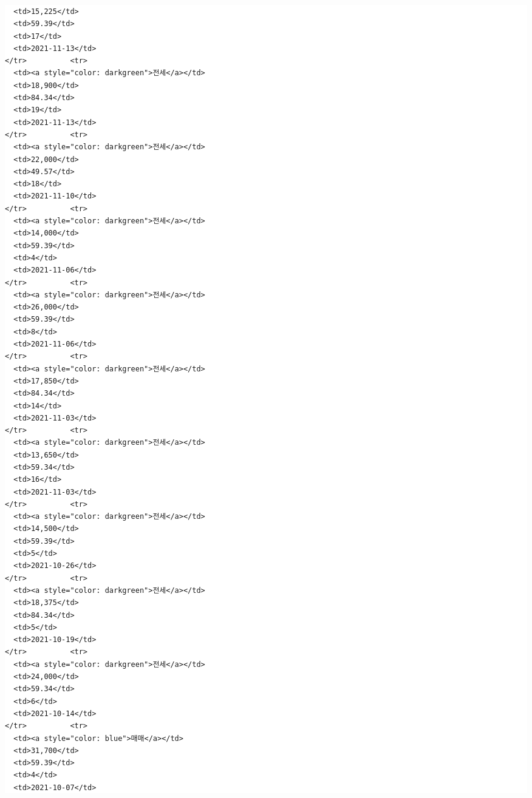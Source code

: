       <td>15,225</td>
      <td>59.39</td>
      <td>17</td>
      <td>2021-11-13</td>
    </tr>          <tr>
      <td><a style="color: darkgreen">전세</a></td>
      <td>18,900</td>
      <td>84.34</td>
      <td>19</td>
      <td>2021-11-13</td>
    </tr>          <tr>
      <td><a style="color: darkgreen">전세</a></td>
      <td>22,000</td>
      <td>49.57</td>
      <td>18</td>
      <td>2021-11-10</td>
    </tr>          <tr>
      <td><a style="color: darkgreen">전세</a></td>
      <td>14,000</td>
      <td>59.39</td>
      <td>4</td>
      <td>2021-11-06</td>
    </tr>          <tr>
      <td><a style="color: darkgreen">전세</a></td>
      <td>26,000</td>
      <td>59.39</td>
      <td>8</td>
      <td>2021-11-06</td>
    </tr>          <tr>
      <td><a style="color: darkgreen">전세</a></td>
      <td>17,850</td>
      <td>84.34</td>
      <td>14</td>
      <td>2021-11-03</td>
    </tr>          <tr>
      <td><a style="color: darkgreen">전세</a></td>
      <td>13,650</td>
      <td>59.34</td>
      <td>16</td>
      <td>2021-11-03</td>
    </tr>          <tr>
      <td><a style="color: darkgreen">전세</a></td>
      <td>14,500</td>
      <td>59.39</td>
      <td>5</td>
      <td>2021-10-26</td>
    </tr>          <tr>
      <td><a style="color: darkgreen">전세</a></td>
      <td>18,375</td>
      <td>84.34</td>
      <td>5</td>
      <td>2021-10-19</td>
    </tr>          <tr>
      <td><a style="color: darkgreen">전세</a></td>
      <td>24,000</td>
      <td>59.34</td>
      <td>6</td>
      <td>2021-10-14</td>
    </tr>          <tr>
      <td><a style="color: blue">매매</a></td>
      <td>31,700</td>
      <td>59.39</td>
      <td>4</td>
      <td>2021-10-07</td>